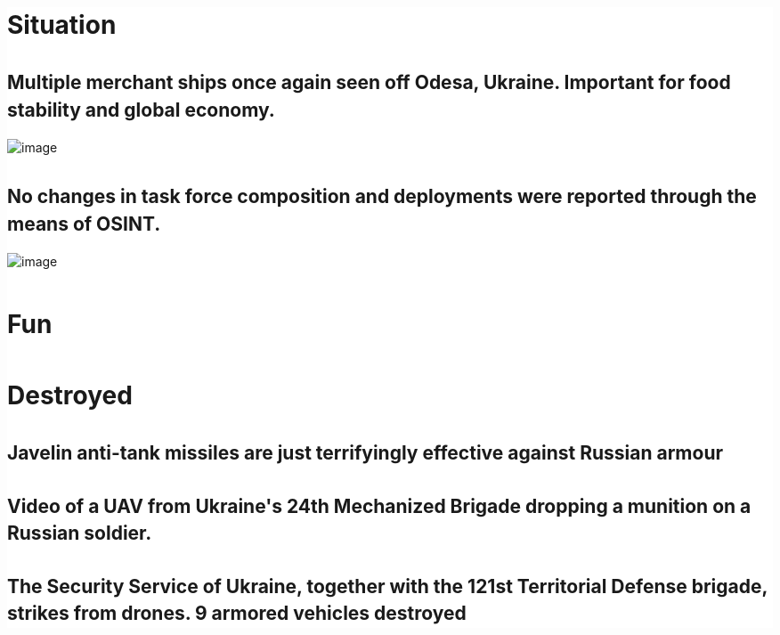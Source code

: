 # Situation

## Multiple merchant ships once again seen off Odesa, Ukraine. Important for food stability and global economy. 

![image](https://user-images.githubusercontent.com/34960418/183306129-6fa076c0-1879-491d-982d-65fbb13ff200.png)


## No changes in task force composition and deployments were reported through the means of OSINT.

![image](https://user-images.githubusercontent.com/34960418/183308674-fbf585d0-315b-45b9-a366-bab880c456f7.png)


# Fun

<video 
  src="https://user-images.githubusercontent.com/34960418/183311812-3d474b0a-905a-4275-ab9d-2aa2a7853552.mp4" controls="controls" style="max-width: 730px;">
</video>


# Destroyed

## Javelin anti-tank missiles are just terrifyingly effective against Russian armour

<video 
  src="https://user-images.githubusercontent.com/34960418/183305895-20273928-4f3a-4119-8558-363eecf78253.mp4" controls="controls" style="max-width: 730px;">
</video>


## Video of a UAV from Ukraine's 24th Mechanized Brigade dropping a munition on a Russian soldier.

<video 
  src="https://user-images.githubusercontent.com/34960418/183307432-a45e0ba1-9405-465d-8001-d67ec28a9fc9.mp4" controls="controls" style="max-width: 730px;">
</video>

<video 
  src="https://user-images.githubusercontent.com/34960418/183307691-6e6107df-669a-4fc4-aa10-29f213bfbedf.mp4" controls="controls" style="max-width: 730px;">
</video>


## The Security Service of Ukraine, together with the 121st Territorial Defense brigade, strikes from drones. 9 armored vehicles destroyed
